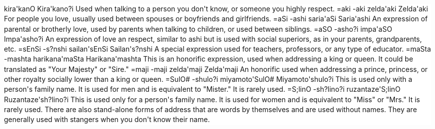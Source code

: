 kira'kanO
Kira'kano?i
Used when talking to a person you don't know, or someone you highly respect.
=aki
-aki
zelda'aki
Zelda'aki
For people you love, usually used between spouses or boyfriends and girlfriends.
=aSi
-ashi
saria'aSi
Saria'ashi
An expression of parental or brotherly love, used by parents when talking to children, or used between siblings.
=aSO
-asho?i
impa'aSO
Impa'asho?i
An expression of love an respect, similar to ashi but is used with social superiors, as in your parents, grandparents, etc.
=sEnSi
-s?nshi
sailan'sEnSi
Sailan's?nshi
A special expression used for teachers, professors, or any type of educator.
=maSta
-mashta
harikana'maSta
Harikana'mashta
This is an honorific expression, used when addressing a king or queen. It could be translated as "Your Majesty" or "Sire."
=maji
-maji
zelda'maji
Zelda'maji
An honorific used when addressing a prince, princess, or other royalty socially lower than a king or queen.
=SulO#
-shulo?i
miyamoto'SulO#
Miyamoto'shulo?i
This is used only with a person's family name. It is used for men and is equivalent to "Mister." It is rarely used.
=S;linO
-sh?lino?i
ruzantaze'S;linO
Ruzantaze'sh?lino?i
This is used only for a person's family name. It is used for women and is equivalent to "Miss" or "Mrs." It is rarely used.
    There are also stand-alone forms of address that are words by themselves and are used without names. They are generally used with stangers when you don't know their name.
